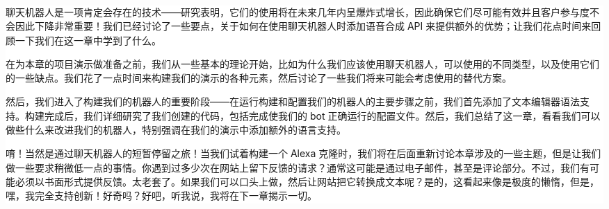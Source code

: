 聊天机器人是一项肯定会存在的技术——研究表明，它们的使用将在未来几年内呈爆炸式增长，因此确保它们尽可能有效并且客户参与度不会因此下降非常重要！我们已经讨论了一些要点，关于如何在使用聊天机器人时添加语音合成 API 来提供额外的优势；让我们花点时间来回顾一下我们在这一章中学到了什么。

在为本章的项目演示做准备之前，我们从一些基本的理论开始，比如为什么我们应该使用聊天机器人，可以使用的不同类型，以及使用它们的一些缺点。我们花了一点时间来构建我们的演示的各种元素，然后讨论了一些我们将来可能会考虑使用的替代方案。

然后，我们进入了构建我们的机器人的重要阶段——在运行构建和配置我们的机器人的主要步骤之前，我们首先添加了文本编辑器语法支持。构建完成后，我们详细研究了我们创建的代码，包括完成使我们的 bot 正确运行的配置文件。然后，我们总结了这一章，看看我们可以做些什么来改进我们的机器人，特别强调在我们的演示中添加额外的语言支持。

唷！当然是通过聊天机器人的短暂停留之旅！当我们试着构建一个 Alexa 克隆时，我们将在后面重新讨论本章涉及的一些主题，但是让我们做一些要求稍微低一点的事情。你遇到过多少次在网站上留下反馈的请求？通常这可能是通过电子邮件，甚至是评论部分。不过，我们有可能必须以书面形式提供反馈。太老套了。如果我们可以口头上做，然后让网站把它转换成文本呢？是的，这看起来像是极度的懒惰，但是，嘿，我完全支持创新！好奇吗？好吧，听我说，我将在下一章揭示一切。